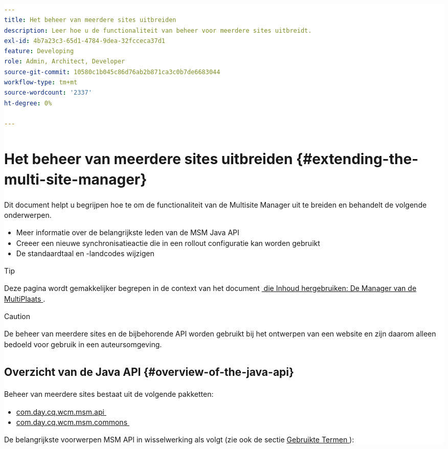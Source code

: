 ```yaml
---
title: Het beheer van meerdere sites uitbreiden
description: Leer hoe u de functionaliteit van beheer voor meerdere sites uitbreidt.
exl-id: 4b7a23c3-65d1-4784-9dea-32fcceca37d1
feature: Developing
role: Admin, Architect, Developer
source-git-commit: 10580c1b045c86d76ab2b871ca3c0b7de6683044
workflow-type: tm+mt
source-wordcount: '2337'
ht-degree: 0%

---
```


# Het beheer van meerdere sites uitbreiden {#extending-the-multi-site-manager}

Dit document helpt u begrijpen hoe te om de functionaliteit van de Multisite Manager uit te breiden en behandelt de volgende onderwerpen.

* Meer informatie over de belangrijkste leden van de MSM Java API
* Creeer een nieuwe synchronisatieactie die in een rollout configuratie kan worden gebruikt
* De standaardtaal en -landcodes wijzigen

>[!TIP]
>
>Deze pagina wordt gemakkelijker begrepen in de context van het document [&#x200B; die Inhoud hergebruiken: De Manager van de MultiPlaats &#x200B;](/help/sites-cloud/administering/msm/overview.md).

>[!CAUTION]
>
>De beheer van meerdere sites en de bijbehorende API worden gebruikt bij het ontwerpen van een website en zijn daarom alleen bedoeld voor gebruik in een auteursomgeving.

## Overzicht van de Java API {#overview-of-the-java-api}

Beheer van meerdere sites bestaat uit de volgende pakketten:

* [&#x200B; com.day.cq.wcm.msm.api &#x200B;](https://developer.adobe.com/experience-manager/reference-materials/6-5/javadoc/com/day/cq/wcm/msm/api/package-frame.html)
* [&#x200B; com.day.cq.wcm.msm.commons &#x200B;](https://developer.adobe.com/experience-manager/reference-materials/6-5/javadoc/com/day/cq/wcm/msm/commons/package-frame.html)

De belangrijkste voorwerpen MSM API in wisselwerking als volgt (zie ook de sectie [&#x200B; Gebruikte Termen &#x200B;](/help/sites-cloud/administering/msm/overview.md#terms-used)):
